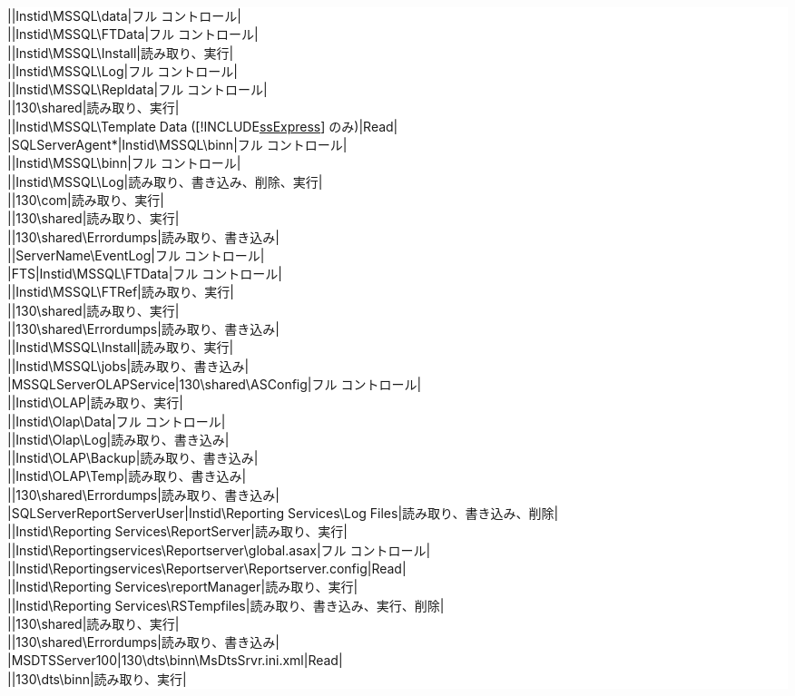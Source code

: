 ||Instid\MSSQL\data|フル コントロール|  
||Instid\MSSQL\FTData|フル コントロール|  
||Instid\MSSQL\Install|読み取り、実行|  
||Instid\MSSQL\Log|フル コントロール|  
||Instid\MSSQL\Repldata|フル コントロール|  
||130\shared|読み取り、実行|  
||Instid\MSSQL\Template Data ([!INCLUDE[ssExpress](../../includes/ssexpress-md.md)] のみ)|Read|  
|SQLServerAgent\*|Instid\MSSQL\binn|フル コントロール|  
||Instid\MSSQL\binn|フル コントロール|  
||Instid\MSSQL\Log|読み取り、書き込み、削除、実行|  
||130\com|読み取り、実行|  
||130\shared|読み取り、実行|  
||130\shared\Errordumps|読み取り、書き込み|  
||ServerName\EventLog|フル コントロール|  
|FTS|Instid\MSSQL\FTData|フル コントロール|  
||Instid\MSSQL\FTRef|読み取り、実行|  
||130\shared|読み取り、実行|  
||130\shared\Errordumps|読み取り、書き込み|  
||Instid\MSSQL\Install|読み取り、実行|  
||Instid\MSSQL\jobs|読み取り、書き込み|  
|MSSQLServerOLAPService|130\shared\ASConfig|フル コントロール|  
||Instid\OLAP|読み取り、実行|  
||Instid\Olap\Data|フル コントロール|  
||Instid\Olap\Log|読み取り、書き込み|  
||Instid\OLAP\Backup|読み取り、書き込み|  
||Instid\OLAP\Temp|読み取り、書き込み|  
||130\shared\Errordumps|読み取り、書き込み|  
|SQLServerReportServerUser|Instid\Reporting Services\Log Files|読み取り、書き込み、削除|  
||Instid\Reporting Services\ReportServer|読み取り、実行|  
||Instid\Reportingservices\Reportserver\global.asax|フル コントロール|  
||Instid\Reportingservices\Reportserver\Reportserver.config|Read|  
||Instid\Reporting Services\reportManager|読み取り、実行|  
||Instid\Reporting Services\RSTempfiles|読み取り、書き込み、実行、削除|  
||130\shared|読み取り、実行|  
||130\shared\Errordumps|読み取り、書き込み|  
|MSDTSServer100|130\dts\binn\MsDtsSrvr.ini.xml|Read|  
||130\dts\binn|読み取り、実行|  